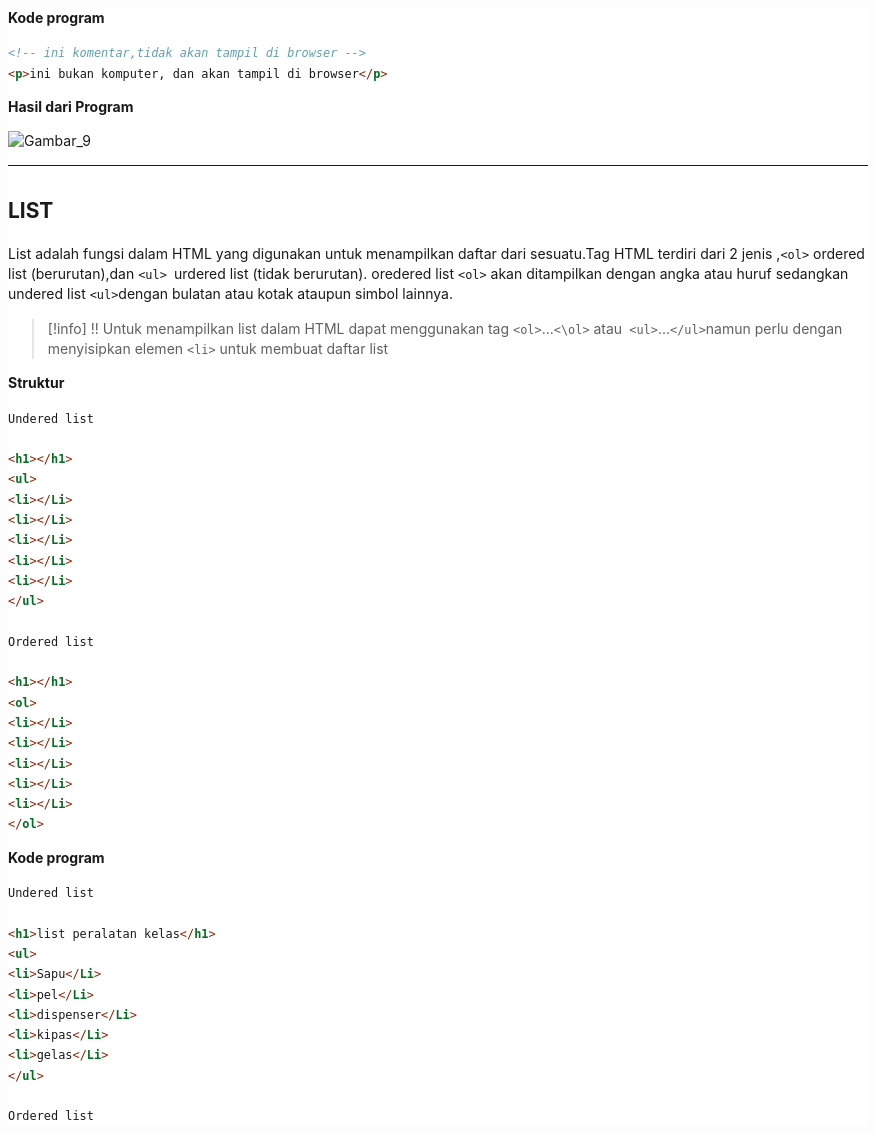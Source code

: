 


**Kode program**

```html
<!-- ini komentar,tidak akan tampil di browser -->
<p>ini bukan komputer, dan akan tampil di browser</p>
```


**Hasil dari Program**

![Gambar_9](Assets/IMG_9.jpg)


___

## **LIST**
List adalah fungsi dalam HTML yang digunakan untuk menampilkan daftar dari sesuatu.Tag HTML terdiri dari 2 jenis ,`<ol>` ordered list (berurutan),dan `<ul> `urdered list (tidak berurutan). oredered list `<ol>` akan ditampilkan dengan angka atau huruf sedangkan undered list `<ul>`dengan bulatan atau kotak ataupun simbol lainnya.

>[!info] !! Untuk menampilkan list dalam HTML dapat menggunakan tag `<ol>`...`<\ol>` atau` <ul>`...`</ul>`namun perlu dengan menyisipkan elemen `<li>` untuk membuat daftar list

**Struktur** 
```html
Undered list

<h1></h1>
<ul>
<li></Li>
<li></Li>
<li></Li>
<li></Li>
<li></Li>
</ul>

Ordered list

<h1></h1>
<ol>
<li></Li>
<li></Li>
<li></Li>
<li></Li>
<li></Li>
</ol>

```

**Kode program**

```html
Undered list

<h1>list peralatan kelas</h1>
<ul>
<li>Sapu</Li>
<li>pel</Li>
<li>dispenser</Li>
<li>kipas</Li>
<li>gelas</Li>
</ul>

Ordered list

```